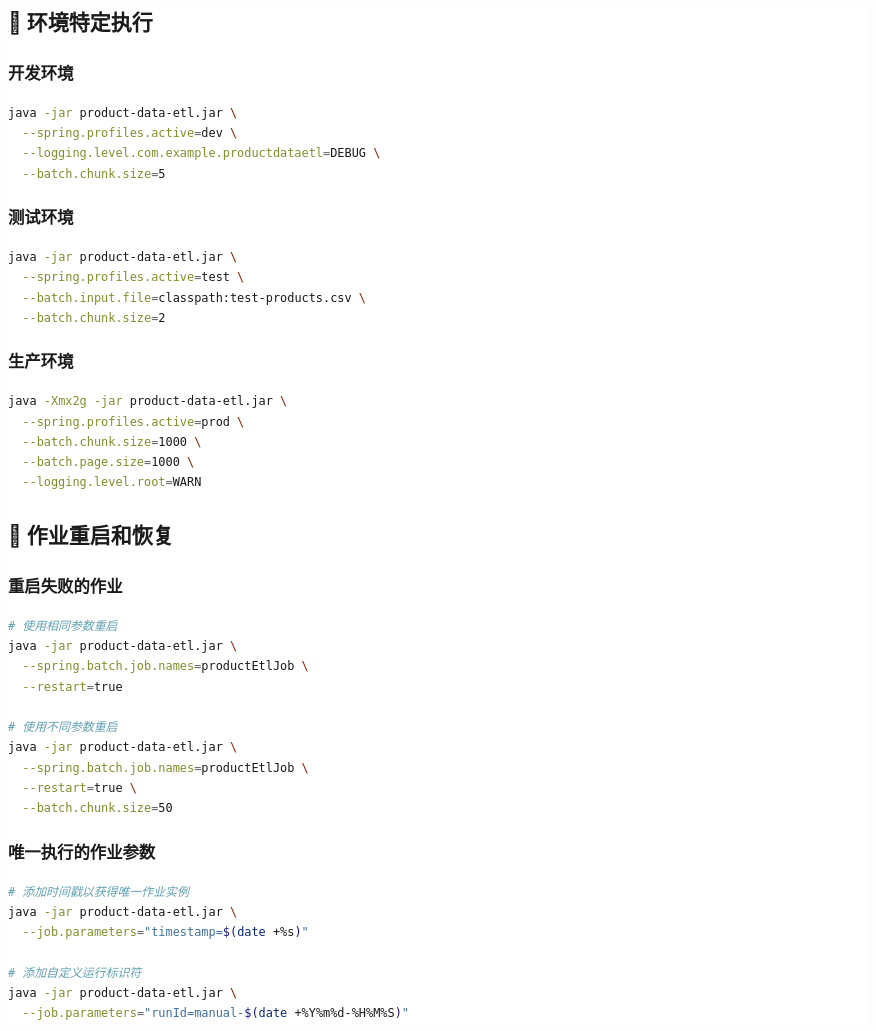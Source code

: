 ## 🔧 环境特定执行

### 开发环境
```bash
java -jar product-data-etl.jar \
  --spring.profiles.active=dev \
  --logging.level.com.example.productdataetl=DEBUG \
  --batch.chunk.size=5
```

### 测试环境
```bash
java -jar product-data-etl.jar \
  --spring.profiles.active=test \
  --batch.input.file=classpath:test-products.csv \
  --batch.chunk.size=2
```

### 生产环境
```bash
java -Xmx2g -jar product-data-etl.jar \
  --spring.profiles.active=prod \
  --batch.chunk.size=1000 \
  --batch.page.size=1000 \
  --logging.level.root=WARN
```

## 🔄 作业重启和恢复

### 重启失败的作业
```bash
# 使用相同参数重启
java -jar product-data-etl.jar \
  --spring.batch.job.names=productEtlJob \
  --restart=true

# 使用不同参数重启
java -jar product-data-etl.jar \
  --spring.batch.job.names=productEtlJob \
  --restart=true \
  --batch.chunk.size=50
```

### 唯一执行的作业参数
```bash
# 添加时间戳以获得唯一作业实例
java -jar product-data-etl.jar \
  --job.parameters="timestamp=$(date +%s)"

# 添加自定义运行标识符
java -jar product-data-etl.jar \
  --job.parameters="runId=manual-$(date +%Y%m%d-%H%M%S)"
```
